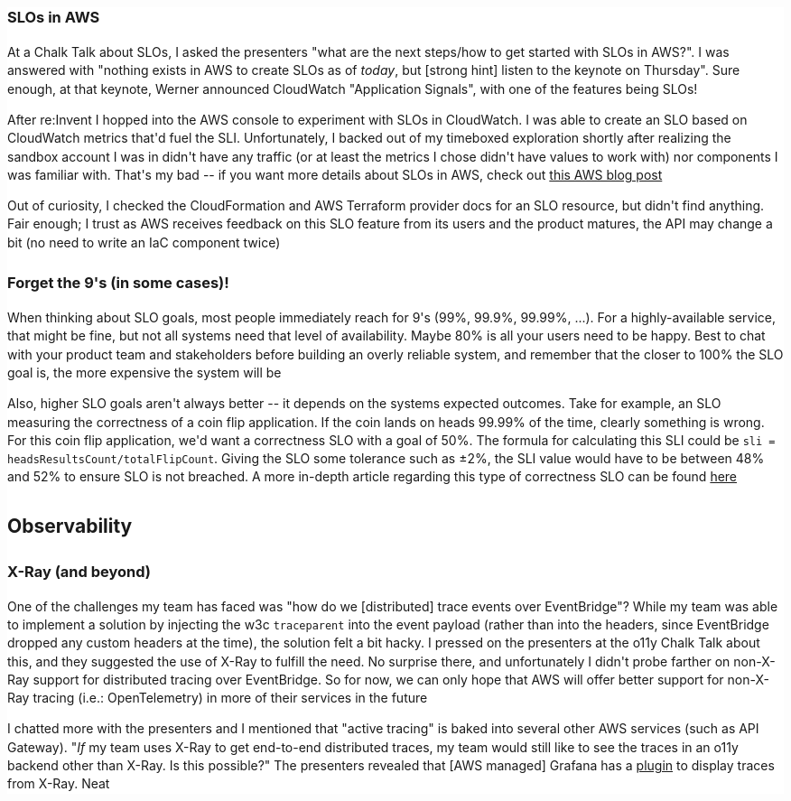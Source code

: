 ### SLOs in AWS

At a Chalk Talk about SLOs, I asked the presenters "what are the next steps/how to get started with SLOs in AWS?". I was answered with "nothing exists in AWS to create SLOs as of *today*, but [strong hint] listen to the keynote on Thursday". Sure enough, at that keynote, Werner announced CloudWatch "Application Signals", with one of the features being SLOs!

After re:Invent I hopped into the AWS console to experiment with SLOs in CloudWatch. I was able to create an SLO based on CloudWatch metrics that'd fuel the SLI. Unfortunately, I backed out of my timeboxed exploration shortly after realizing the sandbox account I was in didn't have any traffic (or at least the metrics I chose didn't have values to work with) nor components I was familiar with. That's my bad -- if you want more details about SLOs in AWS, check out [this AWS blog post](https://aws.amazon.com/blogs/mt/how-to-monitor-application-health-using-slos-with-amazon-cloudwatch-application-signals/)

Out of curiosity, I checked the CloudFormation and AWS Terraform provider docs for an SLO resource, but didn't find anything. Fair enough; I trust as AWS receives feedback on this SLO feature from its users and the product matures, the API may change a bit (no need to write an IaC component twice)

### Forget the 9's (in some cases)!

When thinking about SLO goals, most people immediately reach for 9's (99%, 99.9%, 99.99%, ...). For a highly-available service, that might be fine, but not all systems need that level of availability. Maybe 80% is all your users need to be happy. Best to chat with your product team and stakeholders before building an overly reliable system, and remember that the closer to 100% the SLO goal is, the more expensive the system will be

Also, higher SLO goals aren't always better -- it depends on the systems expected outcomes. Take for example, an SLO measuring the correctness of a coin flip application. If the coin lands on heads 99.99% of the time, clearly something is wrong. For this coin flip application, we'd want a correctness SLO with a goal of 50%. The formula for calculating this SLI could be `sli = headsResultsCount/totalFlipCount`. Giving the SLO some tolerance such as ±2%, the SLI value would have to be between 48% and 52% to ensure SLO is not breached. A more in-depth article regarding this type of correctness SLO can be found [here](https://thenewstack.io/make-sure-your-application-comes-correct-with-correctness-slos/)

## Observability

### X-Ray (and beyond)

One of the challenges my team has faced was "how do we [distributed] trace events over EventBridge"? While my team was able to implement a solution by injecting the w3c `traceparent` into the event payload (rather than into the headers, since EventBridge dropped any custom headers at the time), the solution felt a bit hacky. I pressed on the presenters at the o11y Chalk Talk about this, and they suggested the use of X-Ray to fulfill the need. No surprise there, and unfortunately I didn't probe farther on non-X-Ray support for distributed tracing over EventBridge. So for now, we can only hope that AWS will offer better support for non-X-Ray tracing (i.e.: OpenTelemetry) in more of their services in the future

I chatted more with the presenters and I mentioned that "active tracing" is baked into several other AWS services (such as API Gateway). "*If* my team uses X-Ray to get end-to-end distributed traces, my team would still like to see the traces in an o11y backend other than X-Ray. Is this possible?" The presenters revealed that [AWS managed] Grafana has a [plugin](https://grafana.com/grafana/plugins/grafana-x-ray-datasource/) to display traces from X-Ray. Neat
